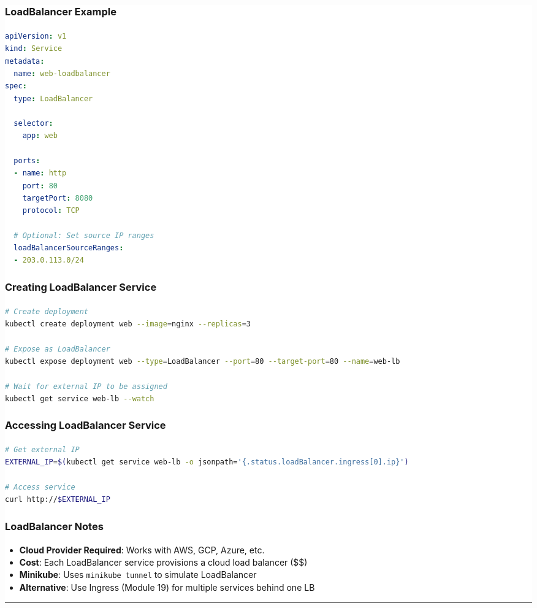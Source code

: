 ### LoadBalancer Example

```yaml
apiVersion: v1
kind: Service
metadata:
  name: web-loadbalancer
spec:
  type: LoadBalancer
  
  selector:
    app: web
    
  ports:
  - name: http
    port: 80
    targetPort: 8080
    protocol: TCP
    
  # Optional: Set source IP ranges
  loadBalancerSourceRanges:
  - 203.0.113.0/24
```

### Creating LoadBalancer Service

```bash
# Create deployment
kubectl create deployment web --image=nginx --replicas=3

# Expose as LoadBalancer
kubectl expose deployment web --type=LoadBalancer --port=80 --target-port=80 --name=web-lb

# Wait for external IP to be assigned
kubectl get service web-lb --watch
```

### Accessing LoadBalancer Service

```bash
# Get external IP
EXTERNAL_IP=$(kubectl get service web-lb -o jsonpath='{.status.loadBalancer.ingress[0].ip}')

# Access service
curl http://$EXTERNAL_IP
```

### LoadBalancer Notes

- **Cloud Provider Required**: Works with AWS, GCP, Azure, etc.
- **Cost**: Each LoadBalancer service provisions a cloud load balancer ($$)
- **Minikube**: Uses `minikube tunnel` to simulate LoadBalancer
- **Alternative**: Use Ingress (Module 19) for multiple services behind one LB

---
